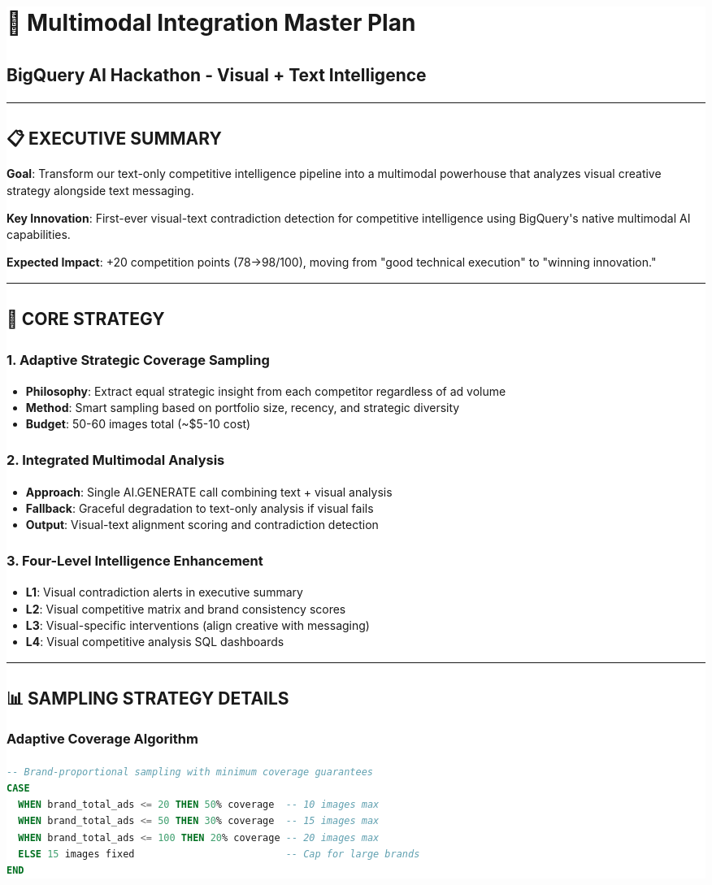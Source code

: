 # 🎨 Multimodal Integration Master Plan
## BigQuery AI Hackathon - Visual + Text Intelligence

---

## 📋 **EXECUTIVE SUMMARY**

**Goal**: Transform our text-only competitive intelligence pipeline into a multimodal powerhouse that analyzes visual creative strategy alongside text messaging.

**Key Innovation**: First-ever visual-text contradiction detection for competitive intelligence using BigQuery's native multimodal AI capabilities.

**Expected Impact**: +20 competition points (78→98/100), moving from "good technical execution" to "winning innovation."

---

## 🎯 **CORE STRATEGY**

### **1. Adaptive Strategic Coverage Sampling**
- **Philosophy**: Extract equal strategic insight from each competitor regardless of ad volume
- **Method**: Smart sampling based on portfolio size, recency, and strategic diversity
- **Budget**: 50-60 images total (~$5-10 cost)

### **2. Integrated Multimodal Analysis**
- **Approach**: Single AI.GENERATE call combining text + visual analysis
- **Fallback**: Graceful degradation to text-only analysis if visual fails
- **Output**: Visual-text alignment scoring and contradiction detection

### **3. Four-Level Intelligence Enhancement**
- **L1**: Visual contradiction alerts in executive summary
- **L2**: Visual competitive matrix and brand consistency scores
- **L3**: Visual-specific interventions (align creative with messaging)
- **L4**: Visual competitive analysis SQL dashboards

---

## 📊 **SAMPLING STRATEGY DETAILS**

### **Adaptive Coverage Algorithm**
```sql
-- Brand-proportional sampling with minimum coverage guarantees
CASE
  WHEN brand_total_ads <= 20 THEN 50% coverage  -- 10 images max
  WHEN brand_total_ads <= 50 THEN 30% coverage  -- 15 images max
  WHEN brand_total_ads <= 100 THEN 20% coverage -- 20 images max
  ELSE 15 images fixed                          -- Cap for large brands
END
```
